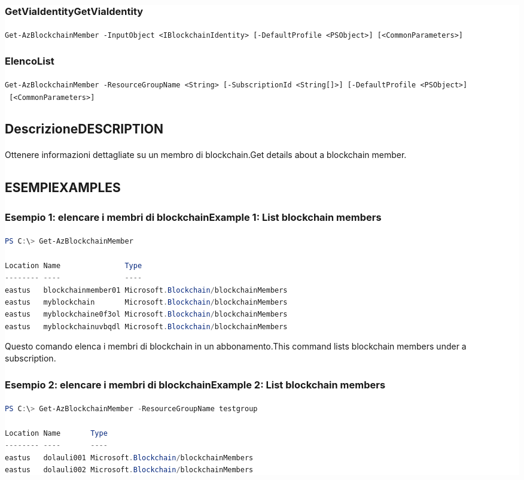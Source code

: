 ### <span data-ttu-id="04e85-107">GetViaIdentity</span><span class="sxs-lookup"><span data-stu-id="04e85-107">GetViaIdentity</span></span>
```
Get-AzBlockchainMember -InputObject <IBlockchainIdentity> [-DefaultProfile <PSObject>] [<CommonParameters>]
```

### <span data-ttu-id="04e85-108">Elenco</span><span class="sxs-lookup"><span data-stu-id="04e85-108">List</span></span>
```
Get-AzBlockchainMember -ResourceGroupName <String> [-SubscriptionId <String[]>] [-DefaultProfile <PSObject>]
 [<CommonParameters>]
```

## <span data-ttu-id="04e85-109">Descrizione</span><span class="sxs-lookup"><span data-stu-id="04e85-109">DESCRIPTION</span></span>
<span data-ttu-id="04e85-110">Ottenere informazioni dettagliate su un membro di blockchain.</span><span class="sxs-lookup"><span data-stu-id="04e85-110">Get details about a blockchain member.</span></span>

## <span data-ttu-id="04e85-111">ESEMPI</span><span class="sxs-lookup"><span data-stu-id="04e85-111">EXAMPLES</span></span>

### <span data-ttu-id="04e85-112">Esempio 1: elencare i membri di blockchain</span><span class="sxs-lookup"><span data-stu-id="04e85-112">Example 1: List blockchain members</span></span>
```powershell
PS C:\> Get-AzBlockchainMember 

Location Name               Type
-------- ----               ----
eastus   blockchainmember01 Microsoft.Blockchain/blockchainMembers
eastus   myblockchain       Microsoft.Blockchain/blockchainMembers
eastus   myblockchaine0f3ol Microsoft.Blockchain/blockchainMembers
eastus   myblockchainuvbqdl Microsoft.Blockchain/blockchainMembers
```

<span data-ttu-id="04e85-113">Questo comando elenca i membri di blockchain in un abbonamento.</span><span class="sxs-lookup"><span data-stu-id="04e85-113">This command lists blockchain members under a subscription.</span></span>

### <span data-ttu-id="04e85-114">Esempio 2: elencare i membri di blockchain</span><span class="sxs-lookup"><span data-stu-id="04e85-114">Example 2: List blockchain members</span></span>
```powershell
PS C:\> Get-AzBlockchainMember -ResourceGroupName testgroup

Location Name       Type
-------- ----       ----
eastus   dolauli001 Microsoft.Blockchain/blockchainMembers
eastus   dolauli002 Microsoft.Blockchain/blockchainMembers
```
